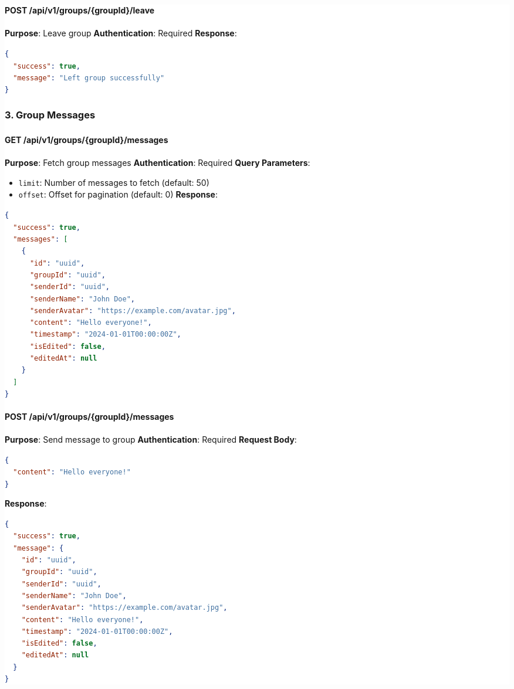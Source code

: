 #### POST /api/v1/groups/{groupId}/leave
**Purpose**: Leave group
**Authentication**: Required
**Response**:
```json
{
  "success": true,
  "message": "Left group successfully"
}
```

### 3. Group Messages

#### GET /api/v1/groups/{groupId}/messages
**Purpose**: Fetch group messages
**Authentication**: Required
**Query Parameters**:
- `limit`: Number of messages to fetch (default: 50)
- `offset`: Offset for pagination (default: 0)
**Response**:
```json
{
  "success": true,
  "messages": [
    {
      "id": "uuid",
      "groupId": "uuid",
      "senderId": "uuid",
      "senderName": "John Doe",
      "senderAvatar": "https://example.com/avatar.jpg",
      "content": "Hello everyone!",
      "timestamp": "2024-01-01T00:00:00Z",
      "isEdited": false,
      "editedAt": null
    }
  ]
}
```

#### POST /api/v1/groups/{groupId}/messages
**Purpose**: Send message to group
**Authentication**: Required
**Request Body**:
```json
{
  "content": "Hello everyone!"
}
```
**Response**:
```json
{
  "success": true,
  "message": {
    "id": "uuid",
    "groupId": "uuid",
    "senderId": "uuid",
    "senderName": "John Doe",
    "senderAvatar": "https://example.com/avatar.jpg",
    "content": "Hello everyone!",
    "timestamp": "2024-01-01T00:00:00Z",
    "isEdited": false,
    "editedAt": null
  }
}
```